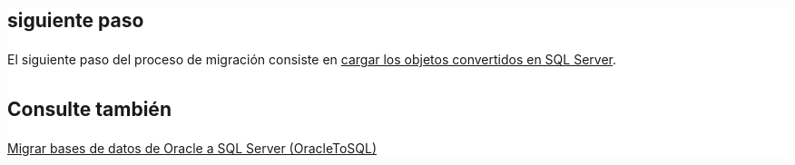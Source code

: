 ## <a name="next-step"></a>siguiente paso  
El siguiente paso del proceso de migración consiste en [cargar los objetos convertidos en SQL Server](loading-converted-database-objects-into-sql-server-oracletosql.md).  
  
## <a name="see-also"></a>Consulte también  
[Migrar bases de datos de Oracle a SQL Server &#40;OracleToSQL&#41;](../../ssma/oracle/migrating-oracle-databases-to-sql-server-oracletosql.md)  
  
